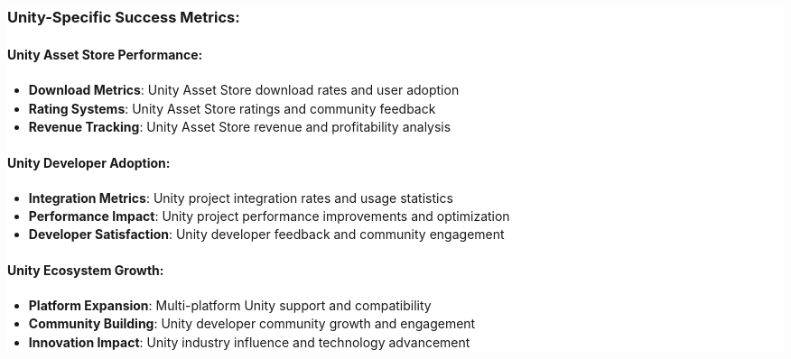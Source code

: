 ### Unity-Specific Success Metrics:

#### Unity Asset Store Performance:
- **Download Metrics**: Unity Asset Store download rates and user adoption
- **Rating Systems**: Unity Asset Store ratings and community feedback
- **Revenue Tracking**: Unity Asset Store revenue and profitability analysis

#### Unity Developer Adoption:
- **Integration Metrics**: Unity project integration rates and usage statistics
- **Performance Impact**: Unity project performance improvements and optimization
- **Developer Satisfaction**: Unity developer feedback and community engagement

#### Unity Ecosystem Growth:
- **Platform Expansion**: Multi-platform Unity support and compatibility
- **Community Building**: Unity developer community growth and engagement
- **Innovation Impact**: Unity industry influence and technology advancement